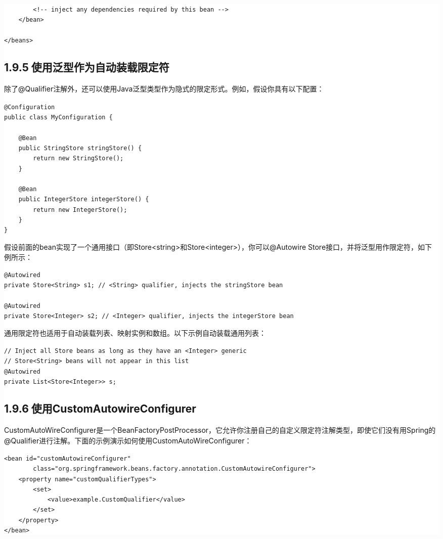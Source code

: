 ```text
        <!-- inject any dependencies required by this bean -->
    </bean>

</beans>
```

## 1.9.5 使用泛型作为自动装载限定符

除了@Qualifier注解外，还可以使用Java泛型类型作为隐式的限定形式。例如，假设你具有以下配置：

```text
@Configuration
public class MyConfiguration {

    @Bean
    public StringStore stringStore() {
        return new StringStore();
    }

    @Bean
    public IntegerStore integerStore() {
        return new IntegerStore();
    }
}
```

假设前面的bean实现了一个通用接口（即Store&lt;string&gt;和Store&lt;integer&gt;），你可以@Autowire Store接口，并将泛型用作限定符，如下例所示：

```text
@Autowired
private Store<String> s1; // <String> qualifier, injects the stringStore bean

@Autowired
private Store<Integer> s2; // <Integer> qualifier, injects the integerStore bean
```

通用限定符也适用于自动装载列表、映射实例和数组。以下示例自动装载通用列表：

```text
// Inject all Store beans as long as they have an <Integer> generic
// Store<String> beans will not appear in this list
@Autowired
private List<Store<Integer>> s;
```

## 1.9.6 使用CustomAutowireConfigurer

CustomAutoWireConfigurer是一个BeanFactoryPostProcessor，它允许你注册自己的自定义限定符注解类型，即使它们没有用Spring的@Qualifier进行注解。下面的示例演示如何使用CustomAutoWireConfigurer：

```text
<bean id="customAutowireConfigurer"
        class="org.springframework.beans.factory.annotation.CustomAutowireConfigurer">
    <property name="customQualifierTypes">
        <set>
            <value>example.CustomQualifier</value>
        </set>
    </property>
</bean>
```
